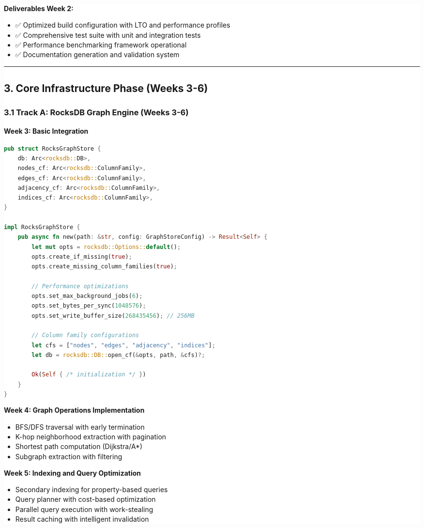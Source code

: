 
**Deliverables Week 2:**
- ✅ Optimized build configuration with LTO and performance profiles
- ✅ Comprehensive test suite with unit and integration tests
- ✅ Performance benchmarking framework operational
- ✅ Documentation generation and validation system

---

## 3. Core Infrastructure Phase (Weeks 3-6)

### 3.1 Track A: RocksDB Graph Engine (Weeks 3-6)

**Week 3: Basic Integration**
```rust
pub struct RocksGraphStore {
    db: Arc<rocksdb::DB>,
    nodes_cf: Arc<rocksdb::ColumnFamily>,
    edges_cf: Arc<rocksdb::ColumnFamily>,
    adjacency_cf: Arc<rocksdb::ColumnFamily>,
    indices_cf: Arc<rocksdb::ColumnFamily>,
}

impl RocksGraphStore {
    pub async fn new(path: &str, config: GraphStoreConfig) -> Result<Self> {
        let mut opts = rocksdb::Options::default();
        opts.create_if_missing(true);
        opts.create_missing_column_families(true);
        
        // Performance optimizations
        opts.set_max_background_jobs(6);
        opts.set_bytes_per_sync(1048576);
        opts.set_write_buffer_size(268435456); // 256MB
        
        // Column family configurations
        let cfs = ["nodes", "edges", "adjacency", "indices"];
        let db = rocksdb::DB::open_cf(&opts, path, &cfs)?;
        
        Ok(Self { /* initialization */ })
    }
}
```

**Week 4: Graph Operations Implementation**
- BFS/DFS traversal with early termination
- K-hop neighborhood extraction with pagination
- Shortest path computation (Dijkstra/A*)
- Subgraph extraction with filtering

**Week 5: Indexing and Query Optimization**
- Secondary indexing for property-based queries
- Query planner with cost-based optimization
- Parallel query execution with work-stealing
- Result caching with intelligent invalidation
